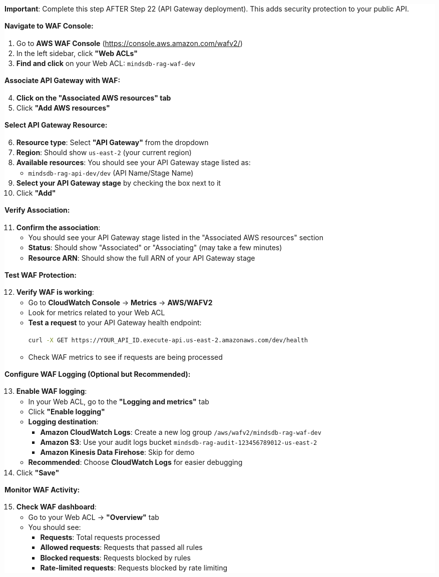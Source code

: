 **Important**: Complete this step AFTER Step 22 (API Gateway deployment). This adds security protection to your public API.

**Navigate to WAF Console:**

1. Go to **AWS WAF Console** (https://console.aws.amazon.com/wafv2/)
2. In the left sidebar, click **"Web ACLs"**
3. **Find and click** on your Web ACL: `mindsdb-rag-waf-dev`

**Associate API Gateway with WAF:**

4. **Click on the "Associated AWS resources" tab**
5. Click **"Add AWS resources"**

**Select API Gateway Resource:**

6. **Resource type**: Select **"API Gateway"** from the dropdown
7. **Region**: Should show `us-east-2` (your current region)
8. **Available resources**: You should see your API Gateway stage listed as:
   - `mindsdb-rag-api-dev/dev` (API Name/Stage Name)
9. **Select your API Gateway stage** by checking the box next to it
10. Click **"Add"**

**Verify Association:**

11. **Confirm the association**:
    - You should see your API Gateway stage listed in the "Associated AWS resources" section
    - **Status**: Should show "Associated" or "Associating" (may take a few minutes)
    - **Resource ARN**: Should show the full ARN of your API Gateway stage

**Test WAF Protection:**

12. **Verify WAF is working**:
    - Go to **CloudWatch Console** → **Metrics** → **AWS/WAFV2**
    - Look for metrics related to your Web ACL
    - **Test a request** to your API Gateway health endpoint:
      ```bash
      curl -X GET https://YOUR_API_ID.execute-api.us-east-2.amazonaws.com/dev/health
      ```
    - Check WAF metrics to see if requests are being processed

**Configure WAF Logging (Optional but Recommended):**

13. **Enable WAF logging**:
    - In your Web ACL, go to the **"Logging and metrics"** tab
    - Click **"Enable logging"**
    - **Logging destination**: 
      - **Amazon CloudWatch Logs**: Create a new log group `/aws/wafv2/mindsdb-rag-waf-dev`
      - **Amazon S3**: Use your audit logs bucket `mindsdb-rag-audit-123456789012-us-east-2`
      - **Amazon Kinesis Data Firehose**: Skip for demo
    - **Recommended**: Choose **CloudWatch Logs** for easier debugging
14. Click **"Save"**

**Monitor WAF Activity:**

15. **Check WAF dashboard**:
    - Go to your Web ACL → **"Overview"** tab
    - You should see:
      - **Requests**: Total requests processed
      - **Allowed requests**: Requests that passed all rules
      - **Blocked requests**: Requests blocked by rules
      - **Rate-limited requests**: Requests blocked by rate limiting
